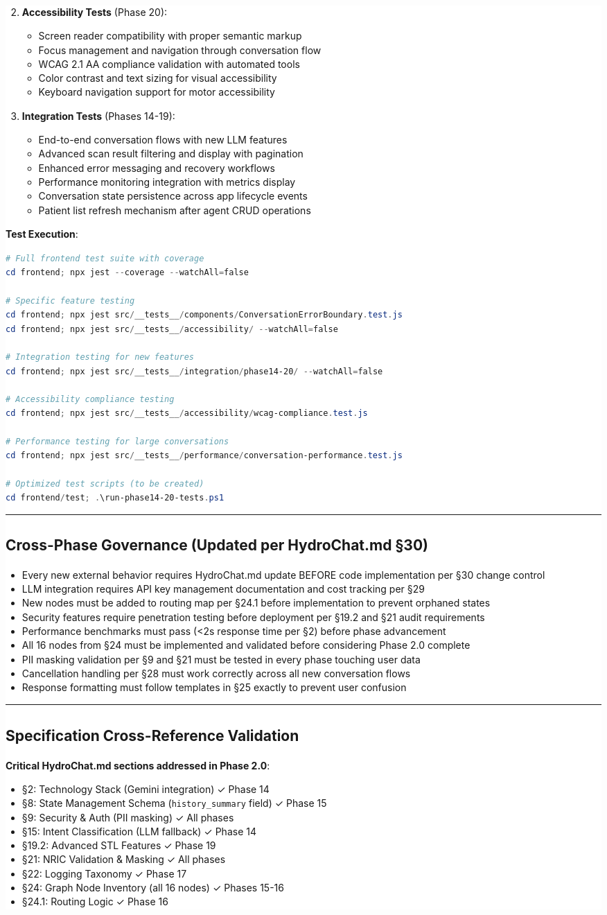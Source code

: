 2. **Accessibility Tests** (Phase 20):
   - Screen reader compatibility with proper semantic markup
   - Focus management and navigation through conversation flow
   - WCAG 2.1 AA compliance validation with automated tools
   - Color contrast and text sizing for visual accessibility
   - Keyboard navigation support for motor accessibility

3. **Integration Tests** (Phases 14-19):
   - End-to-end conversation flows with new LLM features
   - Advanced scan result filtering and display with pagination
   - Enhanced error messaging and recovery workflows
   - Performance monitoring integration with metrics display
   - Conversation state persistence across app lifecycle events
   - Patient list refresh mechanism after agent CRUD operations

**Test Execution**:
```powershell
# Full frontend test suite with coverage
cd frontend; npx jest --coverage --watchAll=false

# Specific feature testing
cd frontend; npx jest src/__tests__/components/ConversationErrorBoundary.test.js
cd frontend; npx jest src/__tests__/accessibility/ --watchAll=false

# Integration testing for new features
cd frontend; npx jest src/__tests__/integration/phase14-20/ --watchAll=false

# Accessibility compliance testing
cd frontend; npx jest src/__tests__/accessibility/wcag-compliance.test.js

# Performance testing for large conversations
cd frontend; npx jest src/__tests__/performance/conversation-performance.test.js

# Optimized test scripts (to be created)
cd frontend/test; .\run-phase14-20-tests.ps1
```

---
## Cross-Phase Governance (Updated per HydroChat.md §30)
- Every new external behavior requires HydroChat.md update BEFORE code implementation per §30 change control
- LLM integration requires API key management documentation and cost tracking per §29
- New nodes must be added to routing map per §24.1 before implementation to prevent orphaned states
- Security features require penetration testing before deployment per §19.2 and §21 audit requirements
- Performance benchmarks must pass (<2s response time per §2) before phase advancement
- All 16 nodes from §24 must be implemented and validated before considering Phase 2.0 complete
- PII masking validation per §9 and §21 must be tested in every phase touching user data
- Cancellation handling per §28 must work correctly across all new conversation flows
- Response formatting must follow templates in §25 exactly to prevent user confusion

---
## Specification Cross-Reference Validation
**Critical HydroChat.md sections addressed in Phase 2.0**:
- §2: Technology Stack (Gemini integration) ✓ Phase 14
- §8: State Management Schema (`history_summary` field) ✓ Phase 15  
- §9: Security & Auth (PII masking) ✓ All phases
- §15: Intent Classification (LLM fallback) ✓ Phase 14
- §19.2: Advanced STL Features ✓ Phase 19
- §21: NRIC Validation & Masking ✓ All phases
- §22: Logging Taxonomy ✓ Phase 17
- §24: Graph Node Inventory (all 16 nodes) ✓ Phases 15-16
- §24.1: Routing Logic ✓ Phase 16